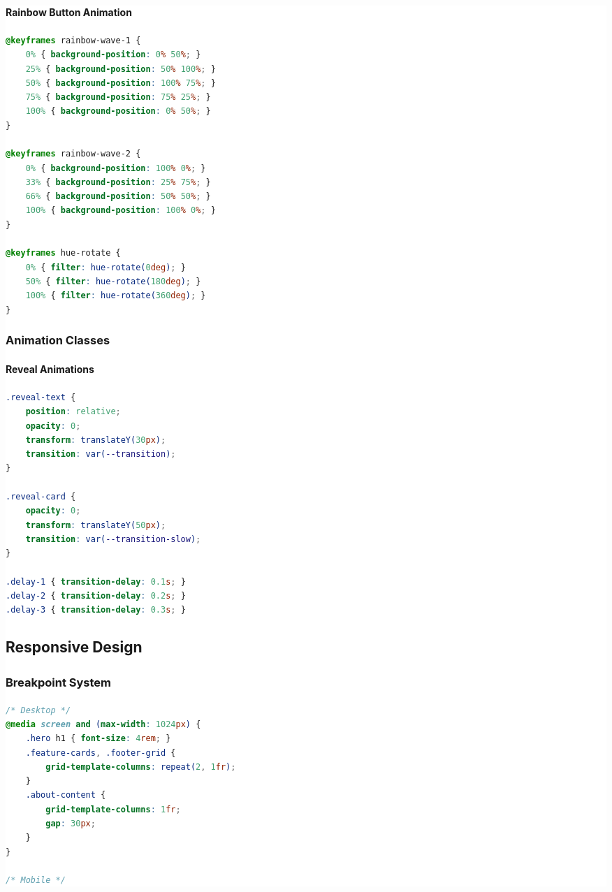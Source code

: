 #### Rainbow Button Animation
```css
@keyframes rainbow-wave-1 {
    0% { background-position: 0% 50%; }
    25% { background-position: 50% 100%; }
    50% { background-position: 100% 75%; }
    75% { background-position: 75% 25%; }
    100% { background-position: 0% 50%; }
}

@keyframes rainbow-wave-2 {
    0% { background-position: 100% 0%; }
    33% { background-position: 25% 75%; }
    66% { background-position: 50% 50%; }
    100% { background-position: 100% 0%; }
}

@keyframes hue-rotate {
    0% { filter: hue-rotate(0deg); }
    50% { filter: hue-rotate(180deg); }
    100% { filter: hue-rotate(360deg); }
}
```

### Animation Classes

#### Reveal Animations
```css
.reveal-text {
    position: relative;
    opacity: 0;
    transform: translateY(30px);
    transition: var(--transition);
}

.reveal-card {
    opacity: 0;
    transform: translateY(50px);
    transition: var(--transition-slow);
}

.delay-1 { transition-delay: 0.1s; }
.delay-2 { transition-delay: 0.2s; }
.delay-3 { transition-delay: 0.3s; }
```

## Responsive Design

### Breakpoint System
```css
/* Desktop */
@media screen and (max-width: 1024px) {
    .hero h1 { font-size: 4rem; }
    .feature-cards, .footer-grid {
        grid-template-columns: repeat(2, 1fr);
    }
    .about-content {
        grid-template-columns: 1fr;
        gap: 30px;
    }
}

/* Mobile */
```